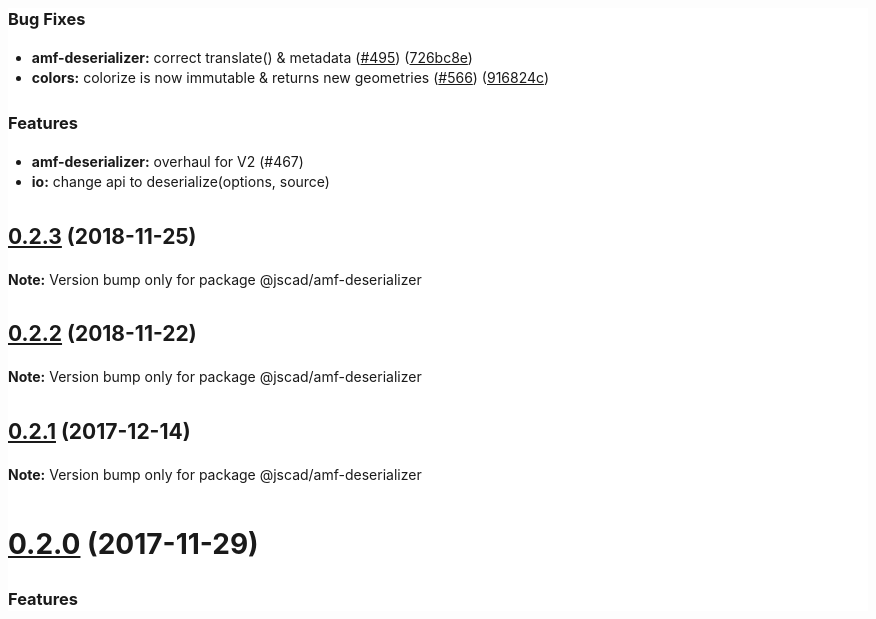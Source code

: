 
### Bug Fixes

* **amf-deserializer:** correct translate() & metadata  ([#495](https://github.com/jscad/OpenJSCAD.org/issues/495)) ([726bc8e](https://github.com/jscad/OpenJSCAD.org/commit/726bc8e338ce9746859050daa7af798daa0e5a13))
* **colors:** colorize is now immutable & returns new geometries ([#566](https://github.com/jscad/OpenJSCAD.org/issues/566)) ([916824c](https://github.com/jscad/OpenJSCAD.org/commit/916824c63a0bf8896d1b6f85a82b129a013bec58))





### Features

* **amf-deserializer:** overhaul for V2 (#467)
* **io:** change api to deserialize(options, source)

<a name="0.2.3"></a>
## [0.2.3](https://github.com/jscad/io/compare/@jscad/amf-deserializer@0.2.2...@jscad/amf-deserializer@0.2.3) (2018-11-25)




**Note:** Version bump only for package @jscad/amf-deserializer

<a name="0.2.2"></a>
## [0.2.2](https://github.com/jscad/io/compare/@jscad/amf-deserializer@0.2.1...@jscad/amf-deserializer@0.2.2) (2018-11-22)




**Note:** Version bump only for package @jscad/amf-deserializer

<a name="0.2.1"></a>
## [0.2.1](https://github.com/jscad/io/compare/@jscad/amf-deserializer@0.2.0...@jscad/amf-deserializer@0.2.1) (2017-12-14)




**Note:** Version bump only for package @jscad/amf-deserializer

<a name="0.2.0"></a>
# [0.2.0](https://github.com/jscad/io/compare/@jscad/amf-deserializer@0.1.0...@jscad/amf-deserializer@0.2.0) (2017-11-29)


### Features
